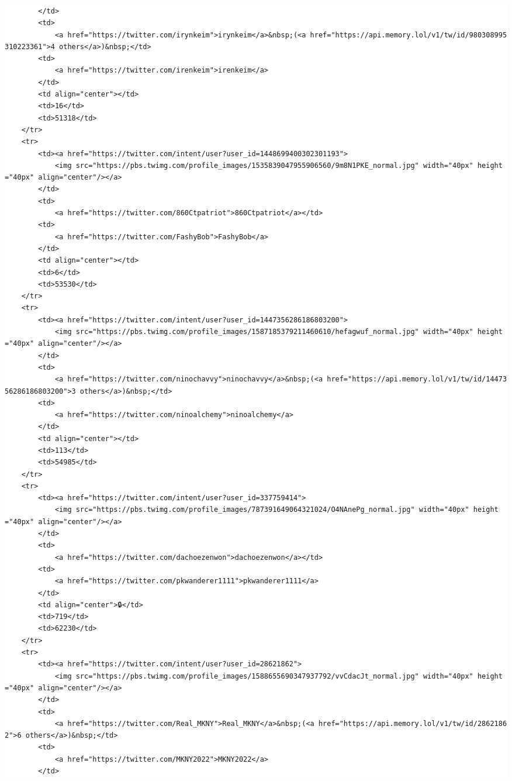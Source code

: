             </td>
            <td>
                <a href="https://twitter.com/irynkeim">irynkeim</a>&nbsp;(<a href="https://api.memory.lol/v1/tw/id/980308995310223361">4 others</a>)&nbsp;</td>
            <td>
                <a href="https://twitter.com/irenkeim">irenkeim</a>
            </td>
            <td align="center"></td>
            <td>16</td>
            <td>51318</td>
        </tr>
        <tr>
            <td><a href="https://twitter.com/intent/user?user_id=1448699400302301193">
                <img src="https://pbs.twimg.com/profile_images/1535839047955906560/9m8N1PKE_normal.jpg" width="40px" height="40px" align="center"/></a>
            </td>
            <td>
                <a href="https://twitter.com/860Ctpatriot">860Ctpatriot</a></td>
            <td>
                <a href="https://twitter.com/FashyBob">FashyBob</a>
            </td>
            <td align="center"></td>
            <td>6</td>
            <td>53530</td>
        </tr>
        <tr>
            <td><a href="https://twitter.com/intent/user?user_id=1447356286186803200">
                <img src="https://pbs.twimg.com/profile_images/1587185379211460610/hefagwuf_normal.jpg" width="40px" height="40px" align="center"/></a>
            </td>
            <td>
                <a href="https://twitter.com/ninochavvy">ninochavvy</a>&nbsp;(<a href="https://api.memory.lol/v1/tw/id/1447356286186803200">3 others</a>)&nbsp;</td>
            <td>
                <a href="https://twitter.com/ninoalchemy">ninoalchemy</a>
            </td>
            <td align="center"></td>
            <td>113</td>
            <td>54985</td>
        </tr>
        <tr>
            <td><a href="https://twitter.com/intent/user?user_id=337759414">
                <img src="https://pbs.twimg.com/profile_images/787391649064321024/O4NAnePg_normal.jpg" width="40px" height="40px" align="center"/></a>
            </td>
            <td>
                <a href="https://twitter.com/dachoezenwon">dachoezenwon</a></td>
            <td>
                <a href="https://twitter.com/pkwanderer1111">pkwanderer1111</a>
            </td>
            <td align="center">🔒</td>
            <td>719</td>
            <td>62230</td>
        </tr>
        <tr>
            <td><a href="https://twitter.com/intent/user?user_id=28621862">
                <img src="https://pbs.twimg.com/profile_images/1588655690347937792/vvCdacJt_normal.jpg" width="40px" height="40px" align="center"/></a>
            </td>
            <td>
                <a href="https://twitter.com/Real_MKNY">Real_MKNY</a>&nbsp;(<a href="https://api.memory.lol/v1/tw/id/28621862">6 others</a>)&nbsp;</td>
            <td>
                <a href="https://twitter.com/MKNY2022">MKNY2022</a>
            </td>